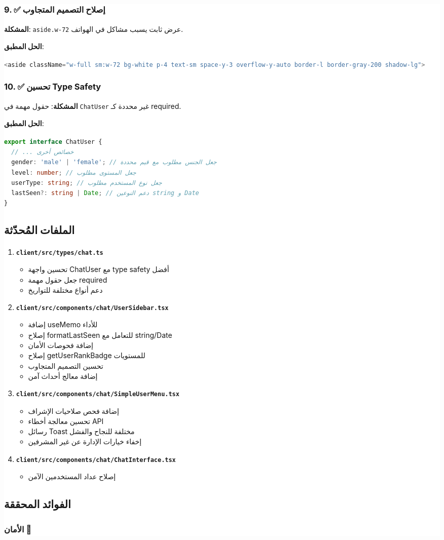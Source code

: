 ### 9. ✅ إصلاح التصميم المتجاوب

**المشكلة**: `aside.w-72` عرض ثابت يسبب مشاكل في الهواتف.

**الحل المطبق**:

```typescript
<aside className="w-full sm:w-72 bg-white p-4 text-sm space-y-3 overflow-y-auto border-l border-gray-200 shadow-lg">
```

### 10. ✅ تحسين Type Safety

**المشكلة**: حقول مهمة في `ChatUser` غير محددة كـ required.

**الحل المطبق**:

```typescript
export interface ChatUser {
  // ... خصائص أخرى
  gender: 'male' | 'female'; // جعل الجنس مطلوب مع قيم محددة
  level: number; // جعل المستوى مطلوب
  userType: string; // جعل نوع المستخدم مطلوب
  lastSeen?: string | Date; // دعم النوعين string و Date
}
```

## الملفات المُحدّثة

1. **`client/src/types/chat.ts`**
   - تحسين واجهة ChatUser مع type safety أفضل
   - جعل حقول مهمة required
   - دعم أنواع مختلفة للتواريخ

2. **`client/src/components/chat/UserSidebar.tsx`**
   - إضافة useMemo للأداء
   - إصلاح formatLastSeen للتعامل مع string/Date
   - إضافة فحوصات الأمان
   - إصلاح getUserRankBadge للمستويات
   - تحسين التصميم المتجاوب
   - إضافة معالج أحداث آمن

3. **`client/src/components/chat/SimpleUserMenu.tsx`**
   - إضافة فحص صلاحيات الإشراف
   - تحسين معالجة أخطاء API
   - رسائل Toast مختلفة للنجاح والفشل
   - إخفاء خيارات الإدارة عن غير المشرفين

4. **`client/src/components/chat/ChatInterface.tsx`**
   - إصلاح عداد المستخدمين الآمن

## الفوائد المحققة

### الأمان 🔐
